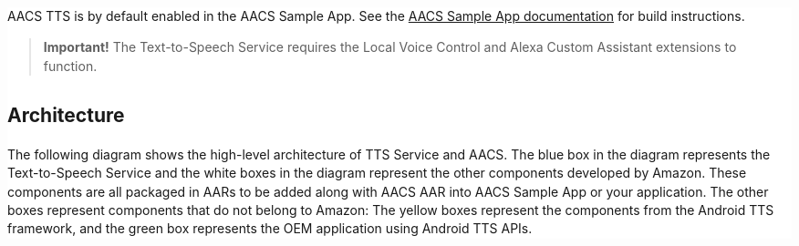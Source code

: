 AACS TTS is by default enabled in the AACS Sample App. See the [AACS Sample App documentation](../../sample-app/README.md#building-and-signing-the-aacs-sample-app-apk) for build instructions.
>**Important!** The Text-to-Speech Service requires the Local Voice Control and Alexa Custom Assistant extensions to function.

## Architecture
The following diagram shows the high-level architecture of TTS Service and AACS. The blue box in the diagram represents the Text-to-Speech Service and the white boxes in the diagram represent the other components developed by Amazon. These components are all packaged in AARs to be added along with AACS AAR into AACS Sample App or your application. The other boxes represent components that do not belong to Amazon: The yellow boxes represent the components from the Android TTS framework, and the green box represents the OEM application using Android TTS APIs.
